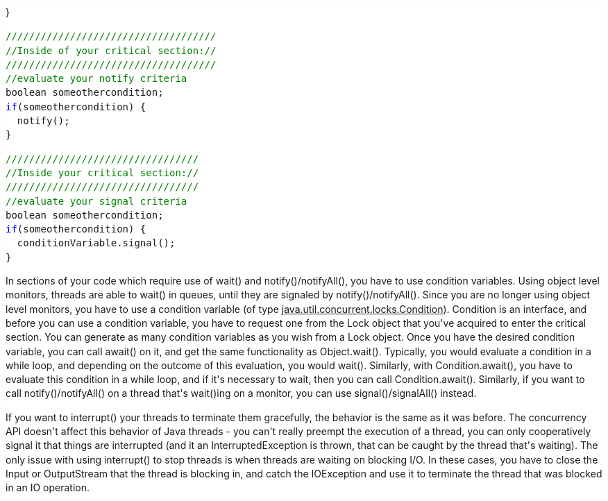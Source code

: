 }
</pre>
</td>

</tr>

<tr >

<td width="50%" style="vertical-align: top;">
<pre>
<span style="color:#008000;">////////////////////////////////////</span>
<span style="color:#008000;">//Inside of your critical section://</span>
<span style="color:#008000;">////////////////////////////////////</span>
<span style="color:#008000;">//evaluate your notify criteria</span>
boolean someothercondition; 
<span style="color:#0000ff;">if</span>(someothercondition) {
  notify();
}
</pre>
</td>

<td width="50%" style="vertical-align: top;">
<pre>
<span style="color:#008000;">/////////////////////////////////</span>
<span style="color:#008000;">//Inside your critical section://</span>
<span style="color:#008000;">/////////////////////////////////</span>
<span style="color:#008000;">//evaluate your signal criteria</span>
boolean someothercondition; 
<span style="color:#0000ff;">if</span>(someothercondition) {
  conditionVariable.signal();
}
</pre>
</td>

</tr>

</tbody></table>

In sections of your code which require use of wait() and notify()/notifyAll(), you have to use condition variables. Using object level monitors, threads are able to wait() in queues, until they are signaled by notify()/notifyAll(). Since you are no longer using object level monitors, you have to use a condition variable (of type [java.util.concurrent.locks.Condition](http://java.sun.com/j2se/1.5.0/docs/api/java/util/concurrent/locks/Condition.html)). Condition is an interface, and before you can use a condition variable, you have to request one from the Lock object that you've acquired to enter the critical section. You can generate as many condition variables as you wish from a Lock object. Once you have the desired condition variable, you can call await() on it, and get the same functionality as Object.wait(). Typically, you would evaluate a condition in a while loop, and depending on the outcome of this evaluation, you would wait(). Similarly, with Condition.await(), you have to evaluate this condition in a while loop, and if it's necessary to wait, then you can call Condition.await(). Similarly, if you want to call notify()/notifyAll() on a thread that's wait()ing on a monitor, you can use signal()/signalAll() instead.

If you want to interrupt() your threads to terminate them gracefully, the behavior is the same as it was before. The concurrency API doesn't affect this behavior of Java threads - you can't really preempt the execution of a thread, you can only cooperatively signal it that things are interrupted (and it an InterruptedException is thrown, that can be caught by the thread that's waiting). The only issue with using interrupt() to stop threads is when threads are waiting on blocking I/O. In these cases, you have to close the Input or OutputStream that the thread is blocking in, and catch the IOException and use it to terminate the thread that was blocked in an IO operation.
